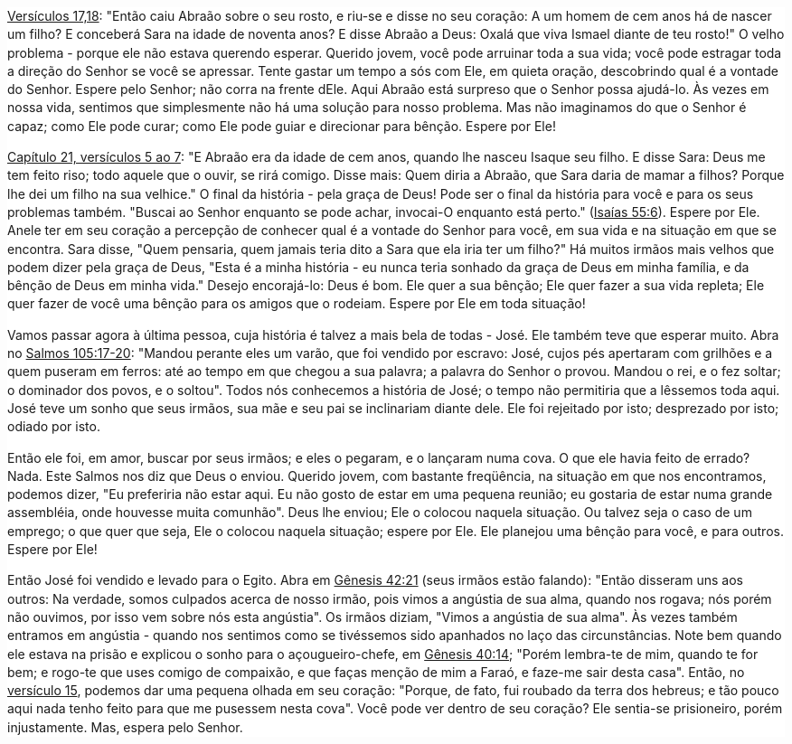 [Versículos 17,18](http://mysword.info/b?r=Gen_17:17,18): &quot;Então caiu Abraão sobre o seu rosto, e riu-se e disse no seu coração: A um homem de cem anos há de nascer um filho? E conceberá Sara na idade de noventa anos? E disse Abraão a Deus: Oxalá que viva Ismael diante de teu rosto!&quot; O velho problema - porque ele não estava querendo esperar. Querido jovem, você pode arruinar toda a sua vida; você pode estragar toda a direção do Senhor se você se apressar. Tente gastar um tempo a sós com Ele, em quieta oração, descobrindo qual é a vontade do Senhor. Espere pelo Senhor; não corra na frente dEle. Aqui Abraão está surpreso que o Senhor possa ajudá-lo. Às vezes em nossa vida, sentimos que simplesmente não há uma solução para nosso problema. Mas não imaginamos do que o Senhor é capaz; como Ele pode curar; como Ele pode guiar e direcionar para bênção. Espere por Ele!

[Capítulo 21, versículos 5 ao 7](http://mysword.info/b?r=Gen_21:5-7): &quot;E Abraão era da idade de cem anos, quando lhe nasceu Isaque seu filho. E disse Sara: Deus me tem feito riso; todo aquele que o ouvir, se rirá comigo. Disse mais: Quem diria a Abraão, que Sara daria de mamar a filhos? Porque lhe dei um filho na sua velhice.&quot; O final da história - pela graça de Deus! Pode ser o final da história para você e para os seus problemas também. &quot;Buscai ao Senhor enquanto se pode achar, invocai-O enquanto está perto.&quot; ([Isaías 55:6](http://mysword.info/b?r=Isa_55:6)). Espere por Ele. Anele ter em seu coração a percepção de conhecer qual é a vontade do Senhor para você, em sua vida e na situação em que se encontra. Sara disse, &quot;Quem pensaria, quem jamais teria dito a Sara que ela iria ter um filho?&quot; Há muitos irmãos mais velhos que podem dizer pela graça de Deus, &quot;Esta é a minha história - eu nunca teria sonhado da graça de Deus em minha família, e da bênção de Deus em minha vida.&quot; Desejo encorajá-lo: Deus é bom. Ele quer a sua bênção; Ele quer fazer a sua vida repleta; Ele quer fazer de você uma bênção para os amigos que o rodeiam. Espere por Ele em toda situação!

Vamos passar agora à última pessoa, cuja história é talvez a mais bela de todas - José. Ele também teve que esperar muito. Abra no [Salmos 105:17-20](http://mysword.info/b?r=Psa_105:17-20): &quot;Mandou perante eles um varão, que foi vendido por escravo: José, cujos pés apertaram com grilhões e a quem puseram em ferros: até ao tempo em que chegou a sua palavra; a palavra do Senhor o provou. Mandou o rei, e o fez soltar; o dominador dos povos, e o soltou&quot;. Todos nós conhecemos a história de José; o tempo não permitiria que a lêssemos toda aqui. José teve um sonho que seus irmãos, sua mãe e seu pai se inclinariam diante dele. Ele foi rejeitado por isto; desprezado por isto; odiado por isto.

Então ele foi, em amor, buscar por seus irmãos; e eles o pegaram, e o lançaram numa cova. O que ele havia feito de errado? Nada. Este Salmos nos diz que Deus o enviou. Querido jovem, com bastante freqüência, na situação em que nos encontramos, podemos dizer, &quot;Eu preferiria não estar aqui. Eu não gosto de estar em uma pequena reunião; eu gostaria de estar numa grande assembléia, onde houvesse muita comunhão&quot;. Deus lhe enviou; Ele o colocou naquela situação. Ou talvez seja o caso de um emprego; o que quer que seja, Ele o colocou naquela situação; espere por Ele. Ele planejou uma bênção para você, e para outros. Espere por Ele!

Então José foi vendido e levado para o Egito. Abra em [Gênesis 42:21](http://mysword.info/b?r=Gen_42:21) (seus irmãos estão falando): &quot;Então disseram uns aos outros: Na verdade, somos culpados acerca de nosso irmão, pois vimos a angústia de sua alma, quando nos rogava; nós porém não ouvimos, por isso vem sobre nós esta angústia&quot;. Os irmãos diziam, &quot;Vimos a angústia de sua alma&quot;. Às vezes também entramos em angústia - quando nos sentimos como se tivéssemos sido apanhados no laço das circunstâncias. Note bem quando ele estava na prisão e explicou o sonho para o açougueiro-chefe, em [Gênesis 40:14](http://mysword.info/b?r=Gen_40:14); &quot;Porém lembra-te de mim, quando te for bem; e rogo-te que uses comigo de compaixão, e que faças menção de mim a Faraó, e faze-me sair desta casa&quot;. Então, no [versículo 15](http://mysword.info/b?r=Gen_40:15), podemos dar uma pequena olhada em seu coração: &quot;Porque, de fato, fui roubado da terra dos hebreus; e tão pouco aqui nada tenho feito para que me pusessem nesta cova&quot;. Você pode ver dentro de seu coração? Ele sentia-se prisioneiro, porém injustamente. Mas, espera pelo Senhor.
